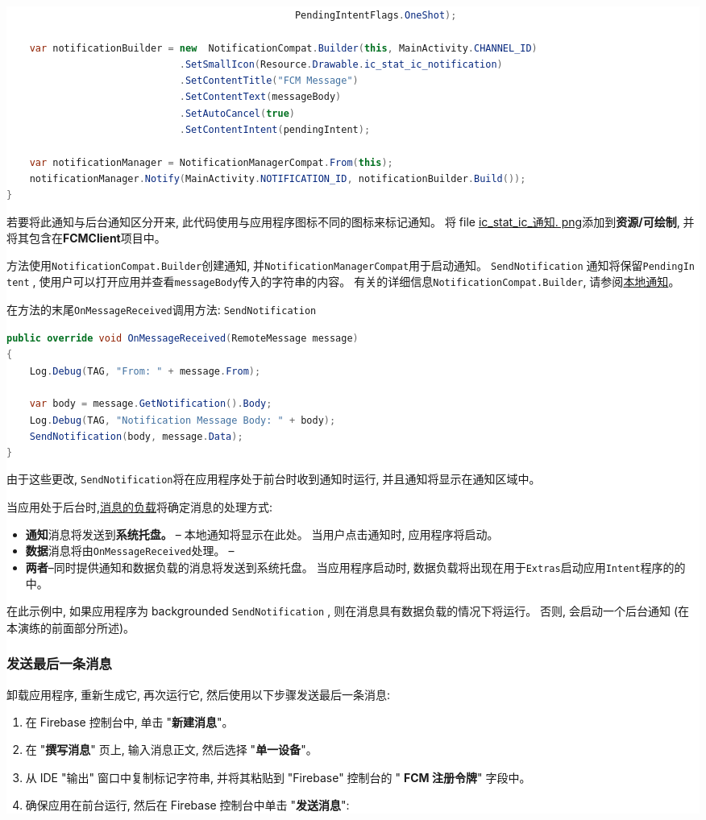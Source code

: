 ```csharp
                                                  PendingIntentFlags.OneShot);

    var notificationBuilder = new  NotificationCompat.Builder(this, MainActivity.CHANNEL_ID)
                              .SetSmallIcon(Resource.Drawable.ic_stat_ic_notification)
                              .SetContentTitle("FCM Message")
                              .SetContentText(messageBody)
                              .SetAutoCancel(true)
                              .SetContentIntent(pendingIntent);

    var notificationManager = NotificationManagerCompat.From(this);
    notificationManager.Notify(MainActivity.NOTIFICATION_ID, notificationBuilder.Build());
}
```

若要将此通知与后台通知区分开来, 此代码使用与应用程序图标不同的图标来标记通知。 将 file [ic\_stat\_ic\_通知. png](remote-notifications-with-fcm-images/ic-stat-ic-notification.png)添加到**资源/可绘制**, 并将其包含在**FCMClient**项目中。

方法使用`NotificationCompat.Builder`创建通知, 并`NotificationManagerCompat`用于启动通知。 `SendNotification` 通知将保留`PendingIntent` , 使用户可以打开应用并查看`messageBody`传入的字符串的内容。 有关的详细信息`NotificationCompat.Builder`, 请参阅[本地通知](~/android/app-fundamentals/notifications/local-notifications.md)。

在方法的末尾`OnMessageReceived`调用方法: `SendNotification`

```csharp
public override void OnMessageReceived(RemoteMessage message)
{
    Log.Debug(TAG, "From: " + message.From);

    var body = message.GetNotification().Body;
    Log.Debug(TAG, "Notification Message Body: " + body);
    SendNotification(body, message.Data);
}
```

由于这些更改, `SendNotification`将在应用程序处于前台时收到通知时运行, 并且通知将显示在通知区域中。

当应用处于后台时,[消息的负载](https://firebase.google.com/docs/cloud-messaging/concept-options#notifications_and_data_messages)将确定消息的处理方式:

- **通知**消息将发送到**系统托盘。** &ndash; 本地通知将显示在此处。 当用户点击通知时, 应用程序将启动。
- **数据**消息将由`OnMessageReceived`处理。 &ndash;
- **两者**&ndash;同时提供通知和数据负载的消息将发送到系统托盘。 当应用程序启动时, 数据负载将出现在用于`Extras`启动应用`Intent`程序的的中。

在此示例中, 如果应用程序为 backgrounded `SendNotification` , 则在消息具有数据负载的情况下将运行。 否则, 会启动一个后台通知 (在本演练的前面部分所述)。

### <a name="send-the-last-message"></a>发送最后一条消息

卸载应用程序, 重新生成它, 再次运行它, 然后使用以下步骤发送最后一条消息:

1. 在 Firebase 控制台中, 单击 "**新建消息**"。

2. 在 "**撰写消息**" 页上, 输入消息正文, 然后选择 "**单一设备**"。

3. 从 IDE "输出" 窗口中复制标记字符串, 并将其粘贴到 "Firebase" 控制台的 " **FCM 注册令牌**" 字段中。

4. 确保应用在前台运行, 然后在 Firebase 控制台中单击 "**发送消息**":
